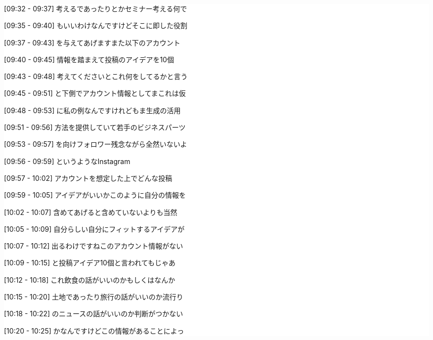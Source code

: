[09:32 - 09:37]
考えるであったりとかセミナー考える何で

[09:35 - 09:40]
もいいわけなんですけどそこに即した役割

[09:37 - 09:43]
を与えてあげますまた以下のアカウント

[09:40 - 09:45]
情報を踏まえて投稿のアイデアを10個

[09:43 - 09:48]
考えてくださいとこれ何をしてるかと言う

[09:45 - 09:51]
と下側でアカウント情報としてまこれは仮

[09:48 - 09:53]
に私の例なんですけれどもま生成の活用

[09:51 - 09:56]
方法を提供していて若手のビジネスパーツ

[09:53 - 09:57]
を向けフォロワー残念ながら全然いないよ

[09:56 - 09:59]
というようなInstagram

[09:57 - 10:02]
アカウントを想定した上でどんな投稿

[09:59 - 10:05]
アイデアがいいかこのように自分の情報を

[10:02 - 10:07]
含めてあげると含めていないよりも当然

[10:05 - 10:09]
自分らしい自分にフィットするアイデアが

[10:07 - 10:12]
出るわけですねこのアカウント情報がない

[10:09 - 10:15]
と投稿アイデア10個と言われてもじゃあ

[10:12 - 10:18]
これ飲食の話がいいのかもしくはなんか

[10:15 - 10:20]
土地であったり旅行の話がいいのか流行り

[10:18 - 10:22]
のニュースの話がいいのか判断がつかない

[10:20 - 10:25]
かなんですけどこの情報があることによっ

